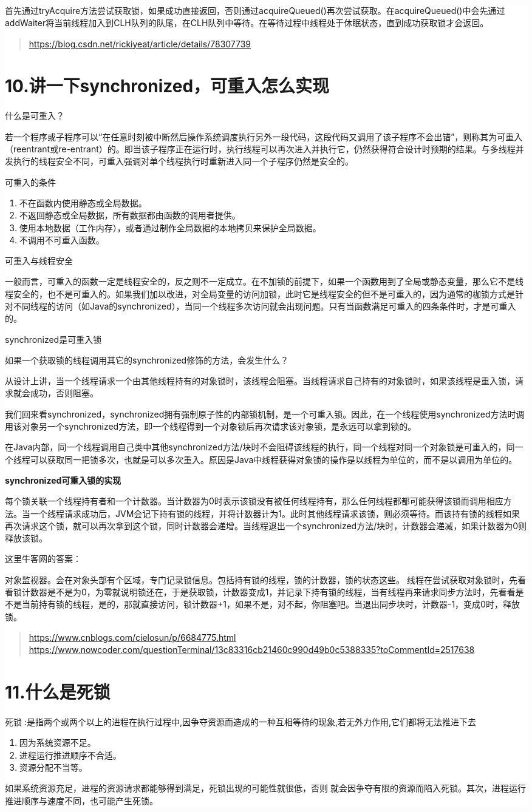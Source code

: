 首先通过tryAcquire方法尝试获取锁，如果成功直接返回，否则通过acquireQueued()再次尝试获取。在acquireQueued()中会先通过addWaiter将当前线程加入到CLH队列的队尾，在CLH队列中等待。在等待过程中线程处于休眠状态，直到成功获取锁才会返回。
>https://blog.csdn.net/rickiyeat/article/details/78307739

# 10.讲一下synchronized，可重入怎么实现
什么是可重入？

若一个程序或子程序可以“在任意时刻被中断然后操作系统调度执行另外一段代码，这段代码又调用了该子程序不会出错”，则称其为可重入（reentrant或re-entrant）的。即当该子程序正在运行时，执行线程可以再次进入并执行它，仍然获得符合设计时预期的结果。与多线程并发执行的线程安全不同，可重入强调对单个线程执行时重新进入同一个子程序仍然是安全的。

可重入的条件

1. 不在函数内使用静态或全局数据。
2. 不返回静态或全局数据，所有数据都由函数的调用者提供。
3. 使用本地数据（工作内存），或者通过制作全局数据的本地拷贝来保护全局数据。
4. 不调用不可重入函数。

可重入与线程安全

一般而言，可重入的函数一定是线程安全的，反之则不一定成立。在不加锁的前提下，如果一个函数用到了全局或静态变量，那么它不是线程安全的，也不是可重入的。如果我们加以改进，对全局变量的访问加锁，此时它是线程安全的但不是可重入的，因为通常的枷锁方式是针对不同线程的访问（如Java的synchronized），当同一个线程多次访问就会出现问题。只有当函数满足可重入的四条条件时，才是可重入的。

synchronized是可重入锁

如果一个获取锁的线程调用其它的synchronized修饰的方法，会发生什么？

从设计上讲，当一个线程请求一个由其他线程持有的对象锁时，该线程会阻塞。当线程请求自己持有的对象锁时，如果该线程是重入锁，请求就会成功，否则阻塞。

我们回来看synchronized，synchronized拥有强制原子性的内部锁机制，是一个可重入锁。因此，在一个线程使用synchronized方法时调用该对象另一个synchronized方法，即一个线程得到一个对象锁后再次请求该对象锁，是永远可以拿到锁的。

在Java内部，同一个线程调用自己类中其他synchronized方法/块时不会阻碍该线程的执行，同一个线程对同一个对象锁是可重入的，同一个线程可以获取同一把锁多次，也就是可以多次重入。原因是Java中线程获得对象锁的操作是以线程为单位的，而不是以调用为单位的。

__synchronized可重入锁的实现__

每个锁关联一个线程持有者和一个计数器。当计数器为0时表示该锁没有被任何线程持有，那么任何线程都都可能获得该锁而调用相应方法。当一个线程请求成功后，JVM会记下持有锁的线程，并将计数器计为1。此时其他线程请求该锁，则必须等待。而该持有锁的线程如果再次请求这个锁，就可以再次拿到这个锁，同时计数器会递增。当线程退出一个synchronized方法/块时，计数器会递减，如果计数器为0则释放该锁。

这里牛客网的答案：

对象监视器。会在对象头部有个区域，专门记录锁信息。包括持有锁的线程，锁的计数器，锁的状态这些。 线程在尝试获取对象锁时，先看看锁计数器是不是为0，为零就说明锁还在，于是获取锁，计数器变成1，并记录下持有锁的线程，当有线程再来请求同步方法时，先看看是不是当前持有锁的线程，是的，那就直接访问，锁计数器+1，如果不是，对不起，你阻塞吧。当退出同步块时，计数器-1，变成0时，释放锁。

>https://www.cnblogs.com/cielosun/p/6684775.html
>https://www.nowcoder.com/questionTerminal/13c83316cb21460c990d49b0c5388335?toCommentId=2517638

# 11.什么是死锁
死锁 :是指两个或两个以上的进程在执行过程中,因争夺资源而造成的一种互相等待的现象,若无外力作用,它们都将无法推进下去
 
1. 因为系统资源不足。
2. 进程运行推进顺序不合适。
3. 资源分配不当等。

如果系统资源充足，进程的资源请求都能够得到满足，死锁出现的可能性就很低，否则
就会因争夺有限的资源而陷入死锁。其次，进程运行推进顺序与速度不同，也可能产生死锁。
